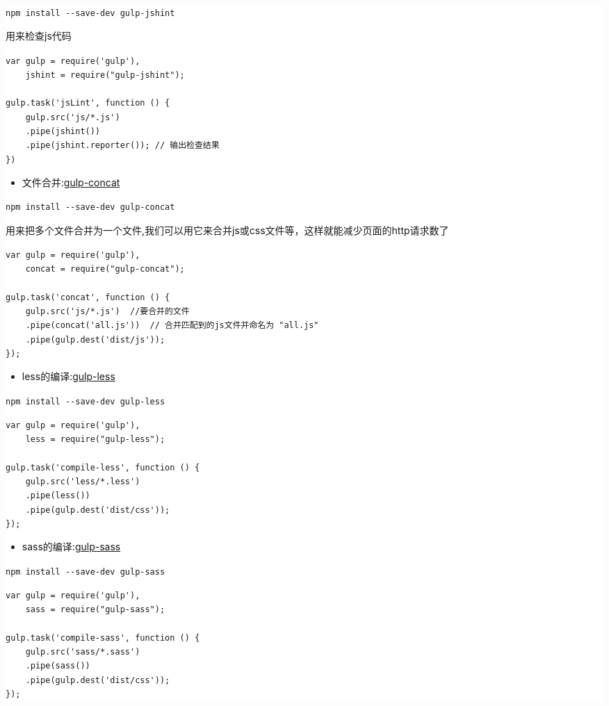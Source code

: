 ```
npm install --save-dev gulp-jshint
```

用来检查js代码

```
var gulp = require('gulp'),
    jshint = require("gulp-jshint");
 
gulp.task('jsLint', function () {
    gulp.src('js/*.js')
    .pipe(jshint())
    .pipe(jshint.reporter()); // 输出检查结果
})
```

* 文件合并:[gulp-concat](https://www.npmjs.com/packages/gulp-concat)

```
npm install --save-dev gulp-concat
```

用来把多个文件合并为一个文件,我们可以用它来合并js或css文件等，这样就能减少页面的http请求数了

```
var gulp = require('gulp'),
    concat = require("gulp-concat");
 
gulp.task('concat', function () {
    gulp.src('js/*.js')  //要合并的文件
    .pipe(concat('all.js'))  // 合并匹配到的js文件并命名为 "all.js"
    .pipe(gulp.dest('dist/js'));
});
```

* less的编译:[gulp-less](https://www.npmjs.com/packages/gulp-less)

```
npm install --save-dev gulp-less
```
```
var gulp = require('gulp'),
    less = require("gulp-less");
 
gulp.task('compile-less', function () {
    gulp.src('less/*.less')
    .pipe(less())
    .pipe(gulp.dest('dist/css'));
});
```

* sass的编译:[gulp-sass](https://www.npmjs.com/packages/gulp-sass)
```
npm install --save-dev gulp-sass
```
```
var gulp = require('gulp'),
    sass = require("gulp-sass");
 
gulp.task('compile-sass', function () {
    gulp.src('sass/*.sass')
    .pipe(sass())
    .pipe(gulp.dest('dist/css'));
});
```
